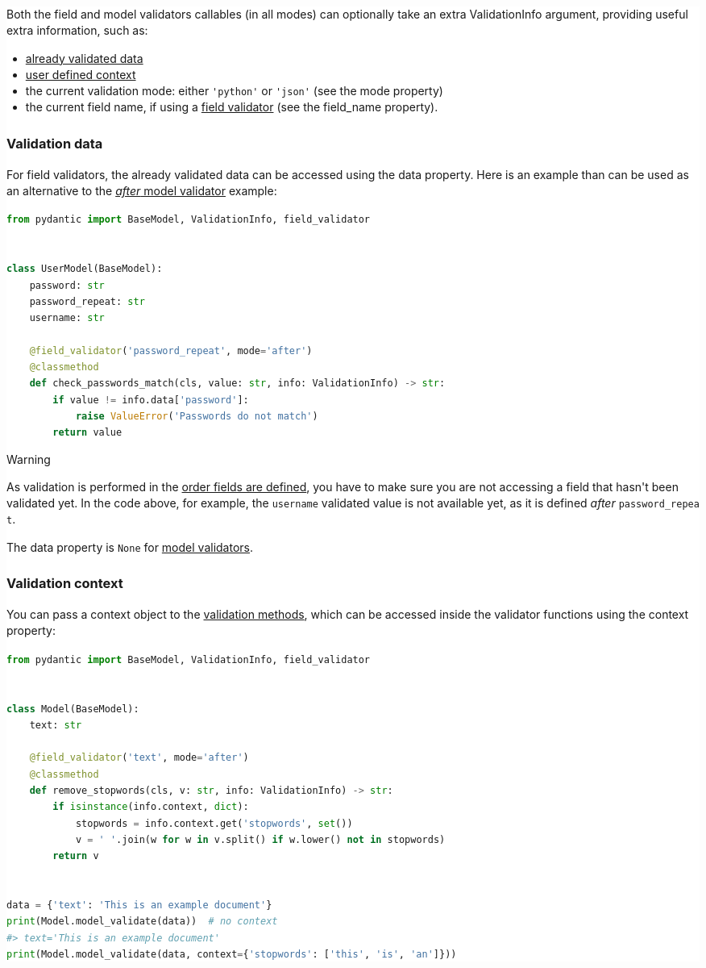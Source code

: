 Both the field and model validators callables (in all modes) can optionally take an extra ValidationInfo argument, providing useful extra information, such as:

- [already validated data](#validation-data)
- [user defined context](#validation-context)
- the current validation mode: either `'python'` or `'json'` (see the mode property)
- the current field name, if using a [field validator](#field-validators) (see the field_name property).

### Validation data

For field validators, the already validated data can be accessed using the data property. Here is an example than can be used as an alternative to the [*after* model validator](#model-after-validator) example:

```python
from pydantic import BaseModel, ValidationInfo, field_validator


class UserModel(BaseModel):
    password: str
    password_repeat: str
    username: str

    @field_validator('password_repeat', mode='after')
    @classmethod
    def check_passwords_match(cls, value: str, info: ValidationInfo) -> str:
        if value != info.data['password']:
            raise ValueError('Passwords do not match')
        return value

```

Warning

As validation is performed in the [order fields are defined](../models/#field-ordering), you have to make sure you are not accessing a field that hasn't been validated yet. In the code above, for example, the `username` validated value is not available yet, as it is defined *after* `password_repeat`.

The data property is `None` for [model validators](#model-validators).

### Validation context

You can pass a context object to the [validation methods](../models/#validating-data), which can be accessed inside the validator functions using the context property:

```python
from pydantic import BaseModel, ValidationInfo, field_validator


class Model(BaseModel):
    text: str

    @field_validator('text', mode='after')
    @classmethod
    def remove_stopwords(cls, v: str, info: ValidationInfo) -> str:
        if isinstance(info.context, dict):
            stopwords = info.context.get('stopwords', set())
            v = ' '.join(w for w in v.split() if w.lower() not in stopwords)
        return v


data = {'text': 'This is an example document'}
print(Model.model_validate(data))  # no context
#> text='This is an example document'
print(Model.model_validate(data, context={'stopwords': ['this', 'is', 'an']}))
```